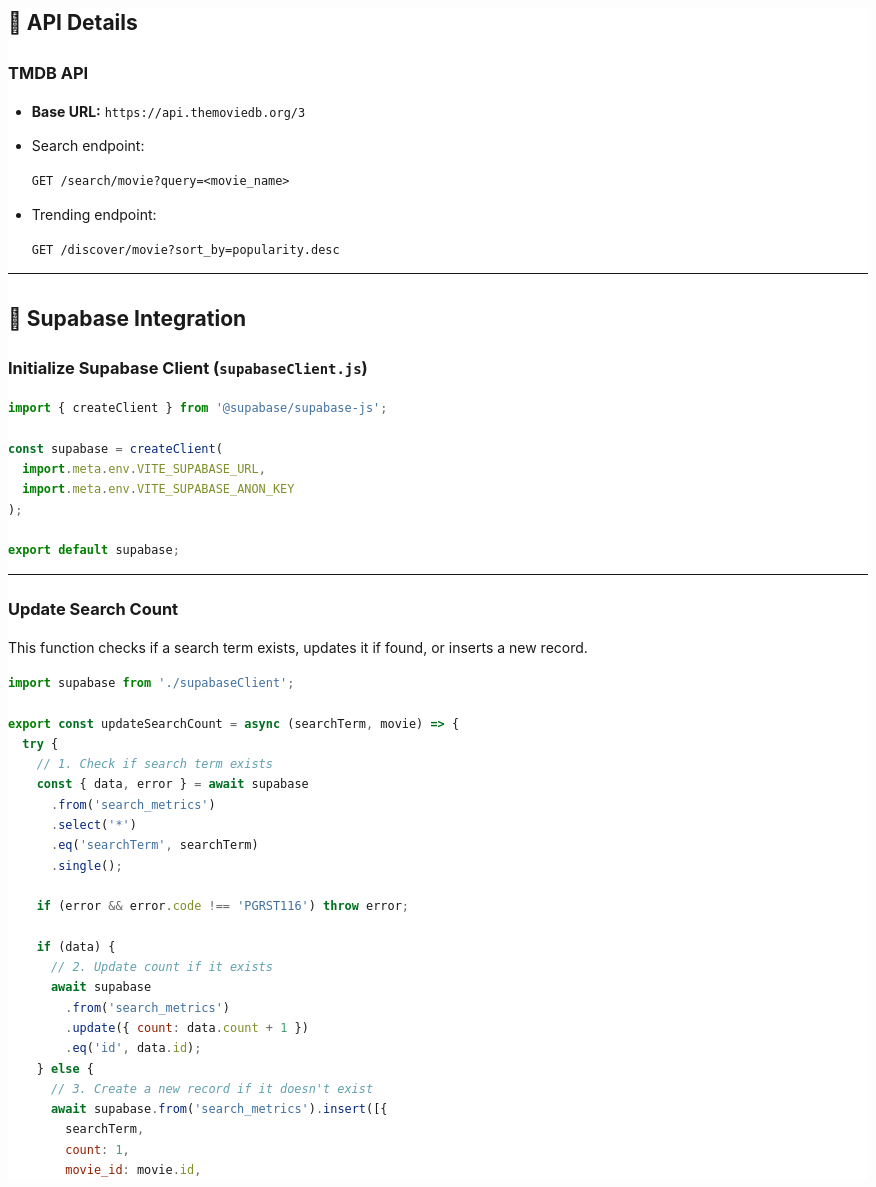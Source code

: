 
## 🔑 API Details

### **TMDB API**

* **Base URL:** `https://api.themoviedb.org/3`
* Search endpoint:

  ```
  GET /search/movie?query=<movie_name>
  ```
* Trending endpoint:

  ```
  GET /discover/movie?sort_by=popularity.desc
  ```

---

## 🧩 Supabase Integration

### **Initialize Supabase Client (`supabaseClient.js`)**

```js
import { createClient } from '@supabase/supabase-js';

const supabase = createClient(
  import.meta.env.VITE_SUPABASE_URL,
  import.meta.env.VITE_SUPABASE_ANON_KEY
);

export default supabase;
```

---

### **Update Search Count**

This function checks if a search term exists, updates it if found, or inserts a new record.

```js
import supabase from './supabaseClient';

export const updateSearchCount = async (searchTerm, movie) => {
  try {
    // 1. Check if search term exists
    const { data, error } = await supabase
      .from('search_metrics')
      .select('*')
      .eq('searchTerm', searchTerm)
      .single();

    if (error && error.code !== 'PGRST116') throw error;

    if (data) {
      // 2. Update count if it exists
      await supabase
        .from('search_metrics')
        .update({ count: data.count + 1 })
        .eq('id', data.id);
    } else {
      // 3. Create a new record if it doesn't exist
      await supabase.from('search_metrics').insert([{
        searchTerm,
        count: 1,
        movie_id: movie.id,
```